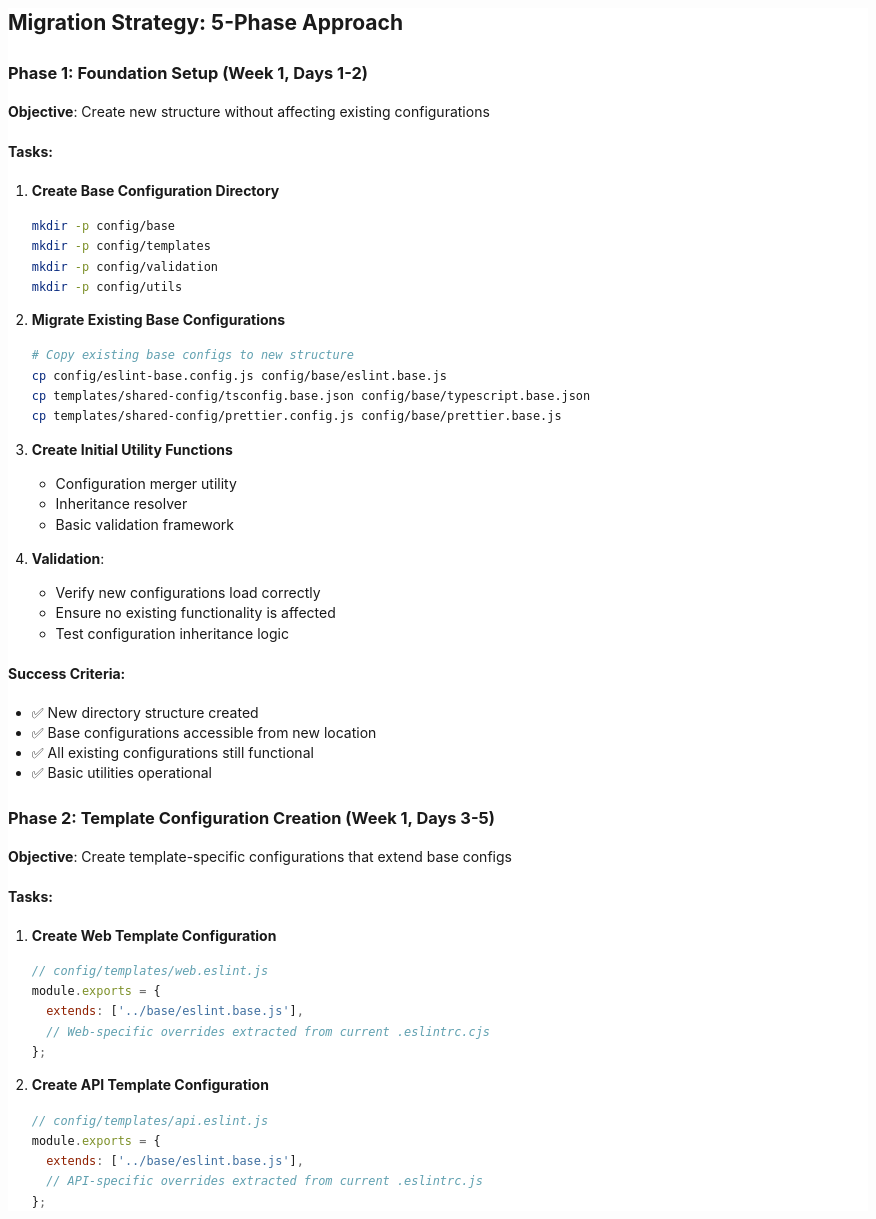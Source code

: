 ## Migration Strategy: 5-Phase Approach

### Phase 1: Foundation Setup (Week 1, Days 1-2)
**Objective**: Create new structure without affecting existing configurations

#### Tasks:
1. **Create Base Configuration Directory**
   ```bash
   mkdir -p config/base
   mkdir -p config/templates  
   mkdir -p config/validation
   mkdir -p config/utils
   ```

2. **Migrate Existing Base Configurations**
   ```bash
   # Copy existing base configs to new structure
   cp config/eslint-base.config.js config/base/eslint.base.js
   cp templates/shared-config/tsconfig.base.json config/base/typescript.base.json
   cp templates/shared-config/prettier.config.js config/base/prettier.base.js
   ```

3. **Create Initial Utility Functions**
   - Configuration merger utility
   - Inheritance resolver
   - Basic validation framework

4. **Validation**: 
   - Verify new configurations load correctly
   - Ensure no existing functionality is affected
   - Test configuration inheritance logic

#### Success Criteria:
- ✅ New directory structure created
- ✅ Base configurations accessible from new location
- ✅ All existing configurations still functional
- ✅ Basic utilities operational

### Phase 2: Template Configuration Creation (Week 1, Days 3-5)
**Objective**: Create template-specific configurations that extend base configs

#### Tasks:
1. **Create Web Template Configuration**
   ```javascript
   // config/templates/web.eslint.js
   module.exports = {
     extends: ['../base/eslint.base.js'],
     // Web-specific overrides extracted from current .eslintrc.cjs
   };
   ```

2. **Create API Template Configuration**
   ```javascript
   // config/templates/api.eslint.js  
   module.exports = {
     extends: ['../base/eslint.base.js'],
     // API-specific overrides extracted from current .eslintrc.js
   };
   ```
